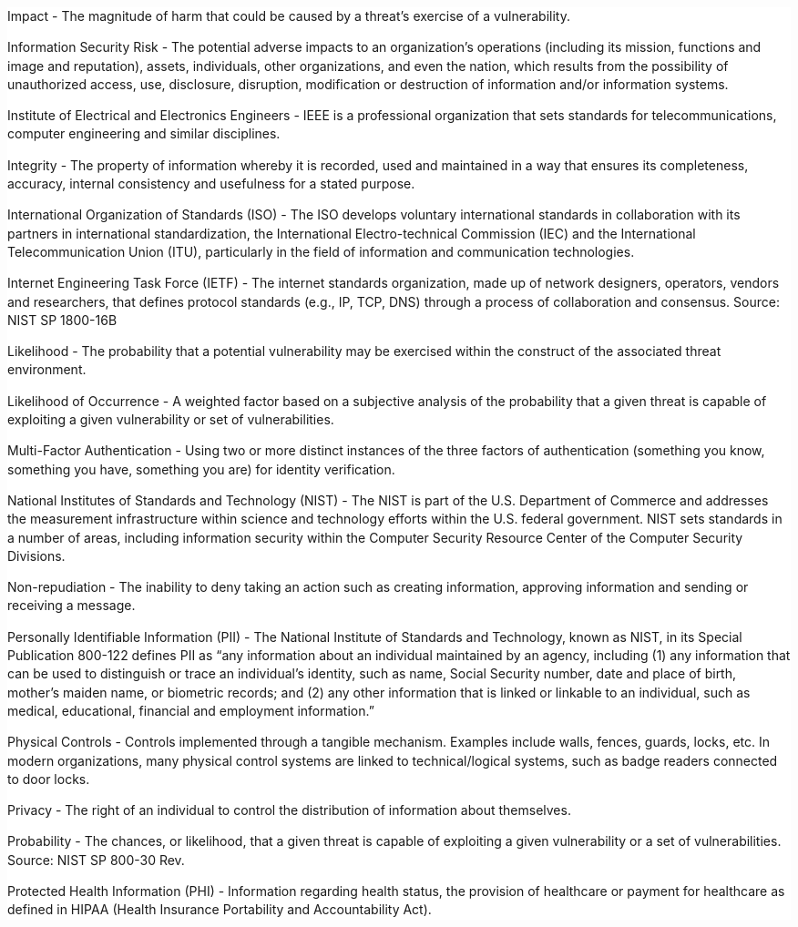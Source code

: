 Impact - The magnitude of harm that could be caused by a threat’s exercise of a vulnerability.

Information Security Risk - The potential adverse impacts to an organization’s operations (including its mission, functions and image and reputation), assets, individuals, other organizations, and even the nation, which results from the possibility of unauthorized access, use, disclosure, disruption, modification or destruction of information and/or information systems.

Institute of Electrical and Electronics Engineers - IEEE is a professional organization that sets standards for telecommunications, computer engineering and similar disciplines.

Integrity - The property of information whereby it is recorded, used and maintained in a way that ensures its completeness, accuracy, internal consistency and usefulness for a stated purpose.

International Organization of Standards (ISO) - The ISO develops voluntary international standards in collaboration with its partners in international standardization, the International Electro-technical Commission (IEC) and the International Telecommunication Union (ITU), particularly in the field of information and communication technologies.

Internet Engineering Task Force (IETF) - The internet standards organization, made up of network designers, operators, vendors and researchers, that defines protocol standards (e.g., IP, TCP, DNS) through a process of collaboration and consensus. Source: NIST SP 1800-16B 

Likelihood - The probability that a potential vulnerability may be exercised within the construct of the associated threat environment.

Likelihood of Occurrence - A weighted factor based on a subjective analysis of the probability that a given threat is capable of exploiting a given vulnerability or set of vulnerabilities.

Multi-Factor Authentication - Using two or more distinct instances of the three factors of authentication (something you know, something you have, something you are) for identity verification.

National Institutes of Standards and Technology (NIST) - The NIST is part of the U.S. Department of Commerce and addresses the measurement infrastructure within science and technology efforts within the U.S. federal government. NIST sets standards in a number of areas, including information security within the Computer Security Resource Center of the Computer Security Divisions.

Non-repudiation - The inability to deny taking an action such as creating information, approving information and sending or receiving a message.

Personally Identifiable Information (PII) - The National Institute of Standards and Technology, known as NIST, in its Special Publication 800-122 defines PII as “any information about an individual maintained by an agency, including (1) any information that can be used to distinguish or trace an individual’s identity, such as name, Social Security number, date and place of birth, mother’s maiden name, or biometric records; and (2) any other information that is linked or linkable to an individual, such as medical, educational, financial and employment information.”

Physical Controls - Controls implemented through a tangible mechanism. Examples include walls, fences, guards, locks, etc. In modern organizations, many physical control systems are linked to technical/logical systems, such as badge readers connected to door locks.

Privacy - The right of an individual to control the distribution of information about themselves.

Probability - The chances, or likelihood, that a given threat is capable of exploiting a given vulnerability or a set of vulnerabilities. Source: NIST SP 800-30 Rev. 

Protected Health Information (PHI) - Information regarding health status, the provision of healthcare or payment for healthcare as defined in HIPAA (Health Insurance Portability and Accountability Act).   
